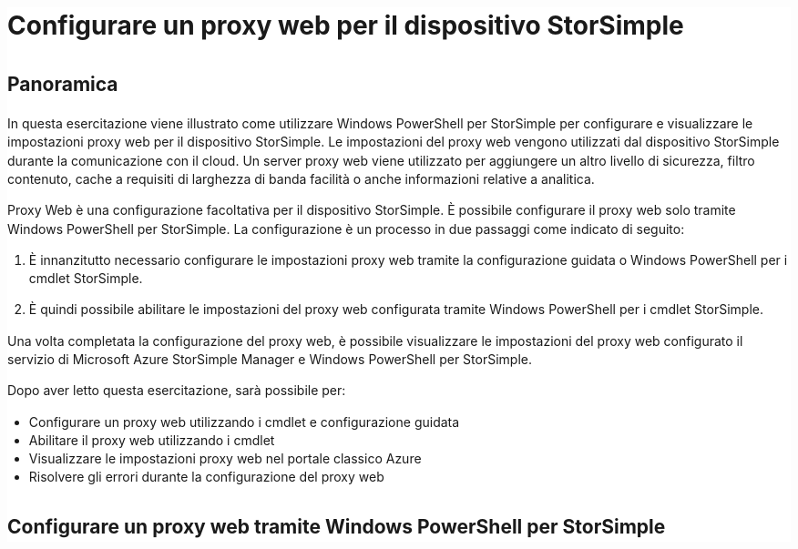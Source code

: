 <properties 
   pageTitle="Impostare i proxy web per un dispositivo StorSimple | Microsoft Azure"
   description="Informazioni su come utilizzare Windows PowerShell per StorSimple per configurare le impostazioni proxy web per il dispositivo StorSimple."
   services="storsimple"
   documentationCenter=""
   authors="alkohli"
   manager="carmonm"
   editor="" />
<tags 
   ms.service="storsimple"
   ms.devlang="na"
   ms.topic="article"
   ms.tgt_pltfrm="na"
   ms.workload="na"
   ms.date="08/17/2016"
   ms.author="alkohli" />

# <a name="configure-web-proxy-for-your-storsimple-device"></a>Configurare un proxy web per il dispositivo StorSimple

## <a name="overview"></a>Panoramica

In questa esercitazione viene illustrato come utilizzare Windows PowerShell per StorSimple per configurare e visualizzare le impostazioni proxy web per il dispositivo StorSimple. Le impostazioni del proxy web vengono utilizzati dal dispositivo StorSimple durante la comunicazione con il cloud. Un server proxy web viene utilizzato per aggiungere un altro livello di sicurezza, filtro contenuto, cache a requisiti di larghezza di banda facilità o anche informazioni relative a analitica.

Proxy Web è una configurazione facoltativa per il dispositivo StorSimple. È possibile configurare il proxy web solo tramite Windows PowerShell per StorSimple. La configurazione è un processo in due passaggi come indicato di seguito:

1. È innanzitutto necessario configurare le impostazioni proxy web tramite la configurazione guidata o Windows PowerShell per i cmdlet StorSimple.

2. È quindi possibile abilitare le impostazioni del proxy web configurata tramite Windows PowerShell per i cmdlet StorSimple.

Una volta completata la configurazione del proxy web, è possibile visualizzare le impostazioni del proxy web configurato il servizio di Microsoft Azure StorSimple Manager e Windows PowerShell per StorSimple. 

Dopo aver letto questa esercitazione, sarà possibile per:

- Configurare un proxy web utilizzando i cmdlet e configurazione guidata
- Abilitare il proxy web utilizzando i cmdlet
- Visualizzare le impostazioni proxy web nel portale classico Azure
- Risolvere gli errori durante la configurazione del proxy web


## <a name="configure-web-proxy-via-windows-powershell-for-storsimple"></a>Configurare un proxy web tramite Windows PowerShell per StorSimple
